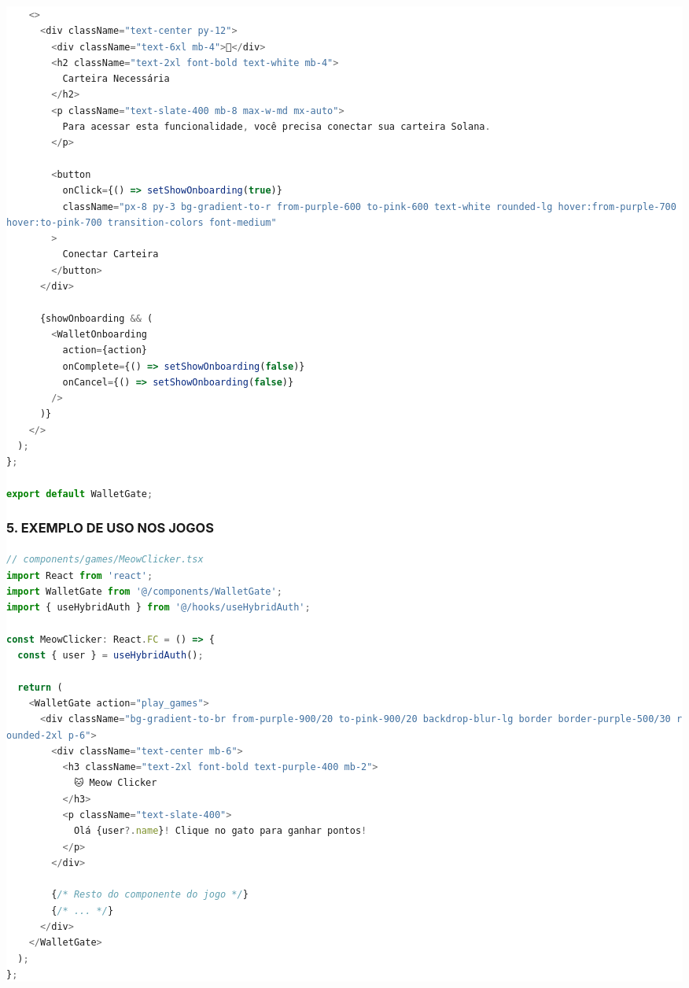 ```typescript
    <>
      <div className="text-center py-12">
        <div className="text-6xl mb-4">🔐</div>
        <h2 className="text-2xl font-bold text-white mb-4">
          Carteira Necessária
        </h2>
        <p className="text-slate-400 mb-8 max-w-md mx-auto">
          Para acessar esta funcionalidade, você precisa conectar sua carteira Solana.
        </p>
        
        <button
          onClick={() => setShowOnboarding(true)}
          className="px-8 py-3 bg-gradient-to-r from-purple-600 to-pink-600 text-white rounded-lg hover:from-purple-700 hover:to-pink-700 transition-colors font-medium"
        >
          Conectar Carteira
        </button>
      </div>

      {showOnboarding && (
        <WalletOnboarding
          action={action}
          onComplete={() => setShowOnboarding(false)}
          onCancel={() => setShowOnboarding(false)}
        />
      )}
    </>
  );
};

export default WalletGate;
```

### **5. EXEMPLO DE USO NOS JOGOS**

```typescript
// components/games/MeowClicker.tsx
import React from 'react';
import WalletGate from '@/components/WalletGate';
import { useHybridAuth } from '@/hooks/useHybridAuth';

const MeowClicker: React.FC = () => {
  const { user } = useHybridAuth();

  return (
    <WalletGate action="play_games">
      <div className="bg-gradient-to-br from-purple-900/20 to-pink-900/20 backdrop-blur-lg border border-purple-500/30 rounded-2xl p-6">
        <div className="text-center mb-6">
          <h3 className="text-2xl font-bold text-purple-400 mb-2">
            🐱 Meow Clicker
          </h3>
          <p className="text-slate-400">
            Olá {user?.name}! Clique no gato para ganhar pontos!
          </p>
        </div>
        
        {/* Resto do componente do jogo */}
        {/* ... */}
      </div>
    </WalletGate>
  );
};
```